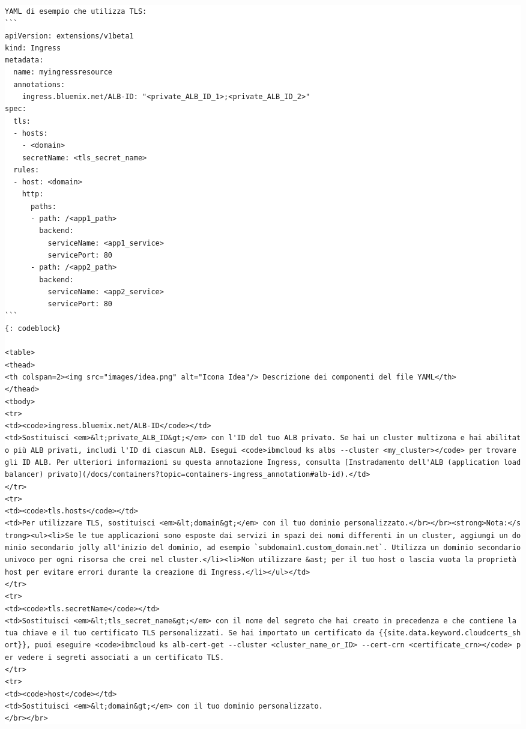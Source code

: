     YAML di esempio che utilizza TLS:
    ```
    apiVersion: extensions/v1beta1
    kind: Ingress
    metadata:
      name: myingressresource
      annotations:
        ingress.bluemix.net/ALB-ID: "<private_ALB_ID_1>;<private_ALB_ID_2>"
    spec:
      tls:
      - hosts:
        - <domain>
        secretName: <tls_secret_name>
      rules:
      - host: <domain>
        http:
          paths:
          - path: /<app1_path>
            backend:
              serviceName: <app1_service>
              servicePort: 80
          - path: /<app2_path>
            backend:
              serviceName: <app2_service>
              servicePort: 80
    ```
    {: codeblock}

    <table>
    <thead>
    <th colspan=2><img src="images/idea.png" alt="Icona Idea"/> Descrizione dei componenti del file YAML</th>
    </thead>
    <tbody>
    <tr>
    <td><code>ingress.bluemix.net/ALB-ID</code></td>
    <td>Sostituisci <em>&lt;private_ALB_ID&gt;</em> con l'ID del tuo ALB privato. Se hai un cluster multizona e hai abilitato più ALB privati, includi l'ID di ciascun ALB. Esegui <code>ibmcloud ks albs --cluster <my_cluster></code> per trovare gli ID ALB. Per ulteriori informazioni su questa annotazione Ingress, consulta [Instradamento dell'ALB (application load balancer) privato](/docs/containers?topic=containers-ingress_annotation#alb-id).</td>
    </tr>
    <tr>
    <td><code>tls.hosts</code></td>
    <td>Per utilizzare TLS, sostituisci <em>&lt;domain&gt;</em> con il tuo dominio personalizzato.</br></br><strong>Nota:</strong><ul><li>Se le tue applicazioni sono esposte dai servizi in spazi dei nomi differenti in un cluster, aggiungi un dominio secondario jolly all'inizio del dominio, ad esempio `subdomain1.custom_domain.net`. Utilizza un dominio secondario univoco per ogni risorsa che crei nel cluster.</li><li>Non utilizzare &ast; per il tuo host o lascia vuota la proprietà host per evitare errori durante la creazione di Ingress.</li></ul></td>
    </tr>
    <tr>
    <td><code>tls.secretName</code></td>
    <td>Sostituisci <em>&lt;tls_secret_name&gt;</em> con il nome del segreto che hai creato in precedenza e che contiene la tua chiave e il tuo certificato TLS personalizzati. Se hai importato un certificato da {{site.data.keyword.cloudcerts_short}}, puoi eseguire <code>ibmcloud ks alb-cert-get --cluster <cluster_name_or_ID> --cert-crn <certificate_crn></code> per vedere i segreti associati a un certificato TLS.
    </tr>
    <tr>
    <td><code>host</code></td>
    <td>Sostituisci <em>&lt;domain&gt;</em> con il tuo dominio personalizzato.
    </br></br>